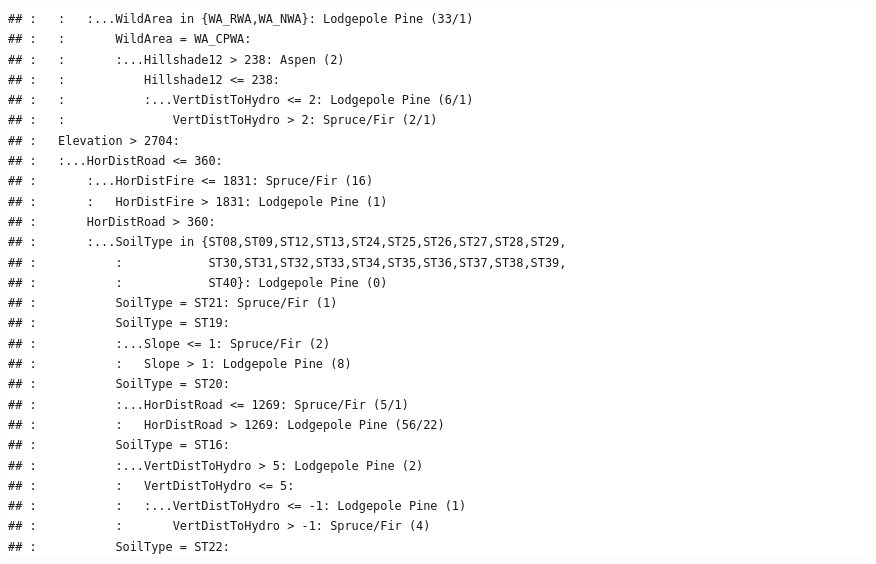     ## :   :   :...WildArea in {WA_RWA,WA_NWA}: Lodgepole Pine (33/1)
    ## :   :       WildArea = WA_CPWA:
    ## :   :       :...Hillshade12 > 238: Aspen (2)
    ## :   :           Hillshade12 <= 238:
    ## :   :           :...VertDistToHydro <= 2: Lodgepole Pine (6/1)
    ## :   :               VertDistToHydro > 2: Spruce/Fir (2/1)
    ## :   Elevation > 2704:
    ## :   :...HorDistRoad <= 360:
    ## :       :...HorDistFire <= 1831: Spruce/Fir (16)
    ## :       :   HorDistFire > 1831: Lodgepole Pine (1)
    ## :       HorDistRoad > 360:
    ## :       :...SoilType in {ST08,ST09,ST12,ST13,ST24,ST25,ST26,ST27,ST28,ST29,
    ## :           :            ST30,ST31,ST32,ST33,ST34,ST35,ST36,ST37,ST38,ST39,
    ## :           :            ST40}: Lodgepole Pine (0)
    ## :           SoilType = ST21: Spruce/Fir (1)
    ## :           SoilType = ST19:
    ## :           :...Slope <= 1: Spruce/Fir (2)
    ## :           :   Slope > 1: Lodgepole Pine (8)
    ## :           SoilType = ST20:
    ## :           :...HorDistRoad <= 1269: Spruce/Fir (5/1)
    ## :           :   HorDistRoad > 1269: Lodgepole Pine (56/22)
    ## :           SoilType = ST16:
    ## :           :...VertDistToHydro > 5: Lodgepole Pine (2)
    ## :           :   VertDistToHydro <= 5:
    ## :           :   :...VertDistToHydro <= -1: Lodgepole Pine (1)
    ## :           :       VertDistToHydro > -1: Spruce/Fir (4)
    ## :           SoilType = ST22: